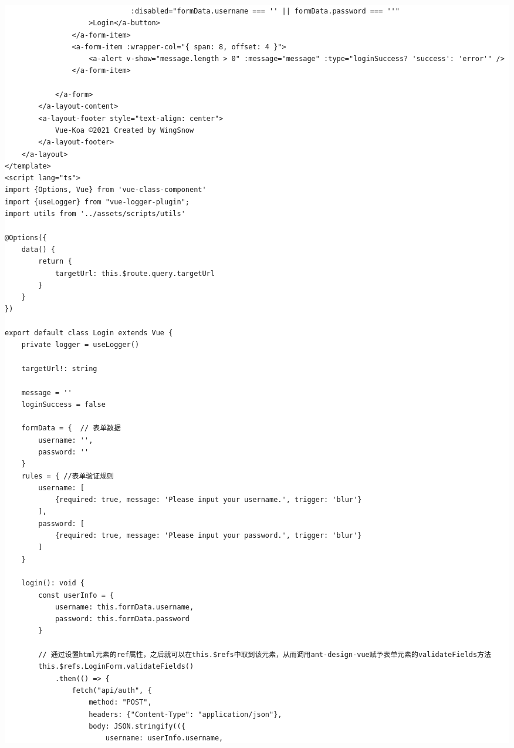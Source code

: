 ```vue
                              :disabled="formData.username === '' || formData.password === ''"
                    >Login</a-button>
                </a-form-item>
                <a-form-item :wrapper-col="{ span: 8, offset: 4 }">
                    <a-alert v-show="message.length > 0" :message="message" :type="loginSuccess? 'success': 'error'" />
                </a-form-item>

            </a-form>
        </a-layout-content>
        <a-layout-footer style="text-align: center">
            Vue-Koa ©2021 Created by WingSnow
        </a-layout-footer>
    </a-layout>
</template>
<script lang="ts">
import {Options, Vue} from 'vue-class-component'
import {useLogger} from "vue-logger-plugin";
import utils from '../assets/scripts/utils'

@Options({
    data() {
        return {
            targetUrl: this.$route.query.targetUrl
        }
    }
})

export default class Login extends Vue {
    private logger = useLogger()

    targetUrl!: string

    message = ''
    loginSuccess = false

    formData = {  // 表单数据
        username: '',
        password: ''
    }
    rules = { //表单验证规则
        username: [
            {required: true, message: 'Please input your username.', trigger: 'blur'}
        ],
        password: [
            {required: true, message: 'Please input your password.', trigger: 'blur'}
        ]
    }

    login(): void {
        const userInfo = {
            username: this.formData.username,
            password: this.formData.password
        }

        // 通过设置html元素的ref属性，之后就可以在this.$refs中取到该元素，从而调用ant-design-vue赋予表单元素的validateFields方法
        this.$refs.LoginForm.validateFields()
            .then(() => {
                fetch("api/auth", {
                    method: "POST",
                    headers: {"Content-Type": "application/json"},
                    body: JSON.stringify(({
                        username: userInfo.username,
```